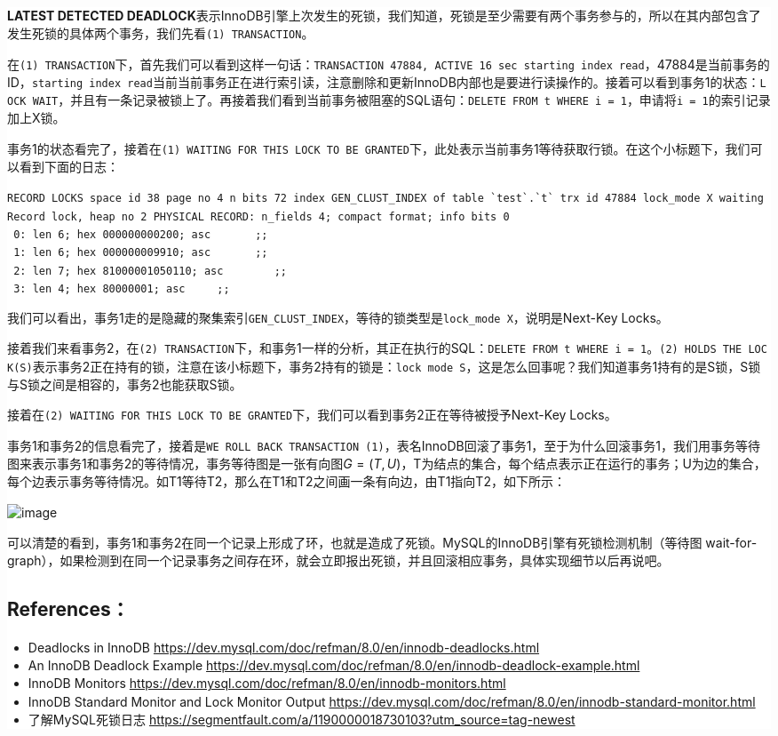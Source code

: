 **LATEST DETECTED DEADLOCK**表示InnoDB引擎上次发生的死锁，我们知道，死锁是至少需要有两个事务参与的，所以在其内部包含了发生死锁的具体两个事务，我们先看`(1) TRANSACTION`。

在`(1) TRANSACTION`下，首先我们可以看到这样一句话：`TRANSACTION 47884, ACTIVE 16 sec starting index read`，47884是当前事务的ID，`starting index read`当前当前事务正在进行索引读，注意删除和更新InnoDB内部也是要进行读操作的。接着可以看到事务1的状态：`LOCK WAIT`，并且有一条记录被锁上了。再接着我们看到当前事务被阻塞的SQL语句：`DELETE FROM t WHERE i = 1`，申请将`i = 1`的索引记录加上X锁。

事务1的状态看完了，接着在`(1) WAITING FOR THIS LOCK TO BE GRANTED`下，此处表示当前事务1等待获取行锁。在这个小标题下，我们可以看到下面的日志：

```
RECORD LOCKS space id 38 page no 4 n bits 72 index GEN_CLUST_INDEX of table `test`.`t` trx id 47884 lock_mode X waiting
Record lock, heap no 2 PHYSICAL RECORD: n_fields 4; compact format; info bits 0
 0: len 6; hex 000000000200; asc       ;;
 1: len 6; hex 000000009910; asc       ;;
 2: len 7; hex 81000001050110; asc        ;;
 3: len 4; hex 80000001; asc     ;;
```

我们可以看出，事务1走的是隐藏的聚集索引`GEN_CLUST_INDEX`，等待的锁类型是` lock_mode X `，说明是Next-Key Locks。


接着我们来看事务2，在`(2) TRANSACTION`下，和事务1一样的分析，其正在执行的SQL：`DELETE FROM t WHERE i = 1`。`(2) HOLDS THE LOCK(S)`表示事务2正在持有的锁，注意在该小标题下，事务2持有的锁是：`lock mode S`，这是怎么回事呢？我们知道事务1持有的是S锁，S锁与S锁之间是相容的，事务2也能获取S锁。

接着在`(2) WAITING FOR THIS LOCK TO BE GRANTED`下，我们可以看到事务2正在等待被授予Next-Key Locks。

事务1和事务2的信息看完了，接着是`WE ROLL BACK TRANSACTION (1)`，表名InnoDB回滚了事务1，至于为什么回滚事务1，我们用事务等待图来表示事务1和事务2的等待情况，事务等待图是一张有向图$G=(T, U)$，T为结点的集合，每个结点表示正在运行的事务；U为边的集合，每个边表示事务等待情况。如T1等待T2，那么在T1和T2之间画一条有向边，由T1指向T2，如下所示：

![image](https://github.com/mstao/db-readings/blob/master/img/deadlock-graph.png?raw=true)

可以清楚的看到，事务1和事务2在同一个记录上形成了环，也就是造成了死锁。MySQL的InnoDB引擎有死锁检测机制（等待图 wait-for-graph），如果检测到在同一个记录事务之间存在环，就会立即报出死锁，并且回滚相应事务，具体实现细节以后再说吧。

## References：

- Deadlocks in InnoDB https://dev.mysql.com/doc/refman/8.0/en/innodb-deadlocks.html
- An InnoDB Deadlock Example https://dev.mysql.com/doc/refman/8.0/en/innodb-deadlock-example.html
- InnoDB Monitors https://dev.mysql.com/doc/refman/8.0/en/innodb-monitors.html
- InnoDB Standard Monitor and Lock Monitor Output https://dev.mysql.com/doc/refman/8.0/en/innodb-standard-monitor.html
- 了解MySQL死锁日志 https://segmentfault.com/a/1190000018730103?utm_source=tag-newest